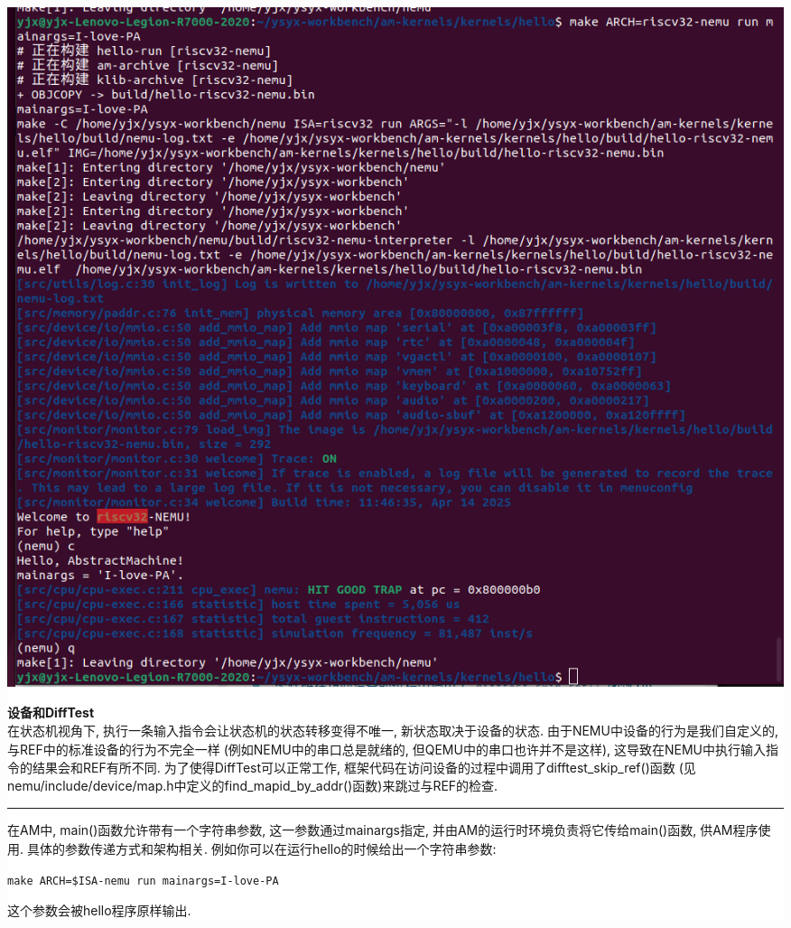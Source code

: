 ![](./pic/运行hello_world结果.png)  

**设备和DiffTest**  
在状态机视角下, 执行一条输入指令会让状态机的状态转移变得不唯一, 新状态取决于设备的状态. 由于NEMU中设备的行为是我们自定义的, 与REF中的标准设备的行为不完全一样 (例如NEMU中的串口总是就绪的, 但QEMU中的串口也许并不是这样), 这导致在NEMU中执行输入指令的结果会和REF有所不同. 为了使得DiffTest可以正常工作, 框架代码在访问设备的过程中调用了difftest_skip_ref()函数 (见nemu/include/device/map.h中定义的find_mapid_by_addr()函数)来跳过与REF的检查.  

***  

在AM中, main()函数允许带有一个字符串参数, 这一参数通过mainargs指定, 并由AM的运行时环境负责将它传给main()函数, 供AM程序使用. 具体的参数传递方式和架构相关. 例如你可以在运行hello的时候给出一个字符串参数:  
```
make ARCH=$ISA-nemu run mainargs=I-love-PA
```  
这个参数会被hello程序原样输出.
